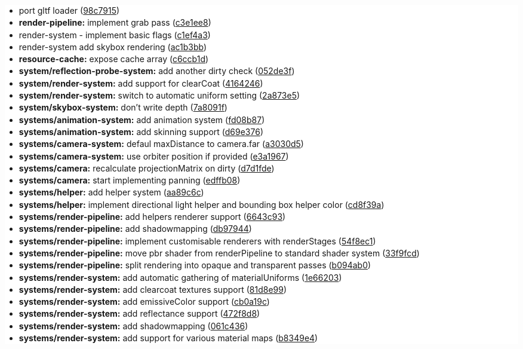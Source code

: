 * port gltf loader ([98c7915](https://github.com/pex-gl/pex-renderer/commit/98c79158143b9fb5996a1c4e337e7704de2d6067))
* **render-pipeline:** implement grab pass ([c3e1ee8](https://github.com/pex-gl/pex-renderer/commit/c3e1ee8f3c13866d31677ee3f4e45c9f6b71345a))
* render-system - implement basic flags ([c1ef4a3](https://github.com/pex-gl/pex-renderer/commit/c1ef4a3b69dbb25dfa71da3506f7d65ed6e5991c))
* render-system add skybox rendering ([ac1b3bb](https://github.com/pex-gl/pex-renderer/commit/ac1b3bb076d5825d6c197aa8b4115de07acf904f))
* **resource-cache:** expose cache array ([c6ccb1d](https://github.com/pex-gl/pex-renderer/commit/c6ccb1d0f91de708ee7b5fcc561144a94d5a2913))
* **system/reflection-probe-system:** add another dirty check ([052de3f](https://github.com/pex-gl/pex-renderer/commit/052de3f1ced23fdf1207ced31adf9254cfb95fcc))
* **system/render-system:** add support for clearCoat ([4164246](https://github.com/pex-gl/pex-renderer/commit/41642462a0da4da26478a1979b48243820290786))
* **system/render-system:** switch to automatic uniform setting ([2a873e5](https://github.com/pex-gl/pex-renderer/commit/2a873e5353fae37b6cf429b96bd7d5ae85a1d012))
* **system/skybox-system:** don’t write depth ([7a8091f](https://github.com/pex-gl/pex-renderer/commit/7a8091f1b0544a0493af8dcae15223934e4b6e13))
* **systems/animation-system:** add animation system ([fd08b87](https://github.com/pex-gl/pex-renderer/commit/fd08b8793a2a8dfa781982b7111cf6c9271689bc))
* **systems/animation-system:** add skinning support ([d69e376](https://github.com/pex-gl/pex-renderer/commit/d69e376c8dbc3265fbcd1f4d7731b70c86709aec))
* **systems/camera-system:** defaul maxDistance to camera.far ([a3030d5](https://github.com/pex-gl/pex-renderer/commit/a3030d5540020ce1e70b7bf0b91b93a6eac918d5))
* **systems/camera-system:** use orbiter position if provided ([e3a1967](https://github.com/pex-gl/pex-renderer/commit/e3a1967e7aab3df75a21ecaae5975973a82e5a4d))
* **systems/camera:** recalculate projectionMatrix on dirty ([d7d1fde](https://github.com/pex-gl/pex-renderer/commit/d7d1fdeb3f429694a110b55f2439ee5a040ff358))
* **systems/camera:** start implementing panning ([edffb08](https://github.com/pex-gl/pex-renderer/commit/edffb086d52971b7e66749b0a875942fdbb503c5))
* **systems/helper:** add helper system ([aa89c6c](https://github.com/pex-gl/pex-renderer/commit/aa89c6c56b5f3dae9ad2d07adc4b877f59702f78))
* **systems/helper:** implement directional light helper and bounding box helper color ([cd8f39a](https://github.com/pex-gl/pex-renderer/commit/cd8f39af83cb026ee40afd0218854f5c2b0c652a))
* **systems/render-pipeline:** add helpers renderer support ([6643c93](https://github.com/pex-gl/pex-renderer/commit/6643c932957c9505b0f2e6fe26b8bbb024e1f0f8))
* **systems/render-pipeline:** add shadowmapping ([db97944](https://github.com/pex-gl/pex-renderer/commit/db979447f7a22a9a6a0f1be7136fa6ea8ed88c99))
* **systems/render-pipeline:** implement customisable renderers with renderStages ([54f8ec1](https://github.com/pex-gl/pex-renderer/commit/54f8ec17e9094a7a23b6bab6138554cb93dfc51b))
* **systems/render-pipeline:** move pbr shader from renderPipeline to standard shader system ([33f9fcd](https://github.com/pex-gl/pex-renderer/commit/33f9fcd0adc1fff5c0308da85c91417752d803e2))
* **systems/render-pipeline:** split rendering into opaque and transparent passes ([b094ab0](https://github.com/pex-gl/pex-renderer/commit/b094ab0c1b802978450ea9c97e340706a7176f32))
* **systems/render-system:** add automatic gathering of materialUniforms ([1e66203](https://github.com/pex-gl/pex-renderer/commit/1e66203fac7003328423d825762f39427d534d87))
* **systems/render-system:** add clearcoat textures support ([81d8e99](https://github.com/pex-gl/pex-renderer/commit/81d8e99616d2f6c4cd65a1231f3b578d761db86e))
* **systems/render-system:** add emissiveColor support ([cb0a19c](https://github.com/pex-gl/pex-renderer/commit/cb0a19c0a92bb2d212a8c804407f724ca2fef363))
* **systems/render-system:** add reflectance support ([472f8d8](https://github.com/pex-gl/pex-renderer/commit/472f8d84870d2172ef032e4a4115578c4a45d21d))
* **systems/render-system:** add shadowmapping ([061c436](https://github.com/pex-gl/pex-renderer/commit/061c4360c054badb76d8bb5a6800d1e43b98fdcb))
* **systems/render-system:** add support for various material maps ([b8349e4](https://github.com/pex-gl/pex-renderer/commit/b8349e4c72ea5dde11ca011c8b61f6e8131e872a))
